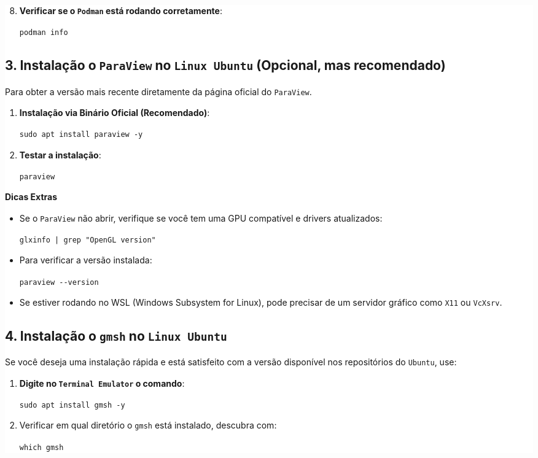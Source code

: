 8. **Verificar se o `Podman` está rodando corretamente**:

    ```bash
    podman info
    ```



## 3. Instalação o `ParaView` no `Linux Ubuntu` (Opcional, mas recomendado)

Para obter a versão mais recente diretamente da página oficial do `ParaView`.

1. **Instalação via Binário Oficial (Recomendado)**:

    ```
    sudo apt install paraview -y
    ```

2. **Testar a instalação**:

    ```
    paraview
    ```

**Dicas Extras**

* Se o `ParaView` não abrir, verifique se você tem uma GPU compatível e drivers atualizados:

    ```
    glxinfo | grep "OpenGL version"
    ```

* Para verificar a versão instalada:

    ```
    paraview --version
    ```

* Se estiver rodando no WSL (Windows Subsystem for Linux), pode precisar de um servidor gráfico como `X11` ou `VcXsrv`.


## 4. Instalação o `gmsh` no `Linux Ubuntu`

Se você deseja uma instalação rápida e está satisfeito com a versão disponível nos repositórios do `Ubuntu`, use:

1. **Digite no `Terminal Emulator` o comando**:

    ```
    sudo apt install gmsh -y
    ```

2. Verificar em qual diretório o `gmsh` está instalado, descubra com:

    ```
    which gmsh
    ```
